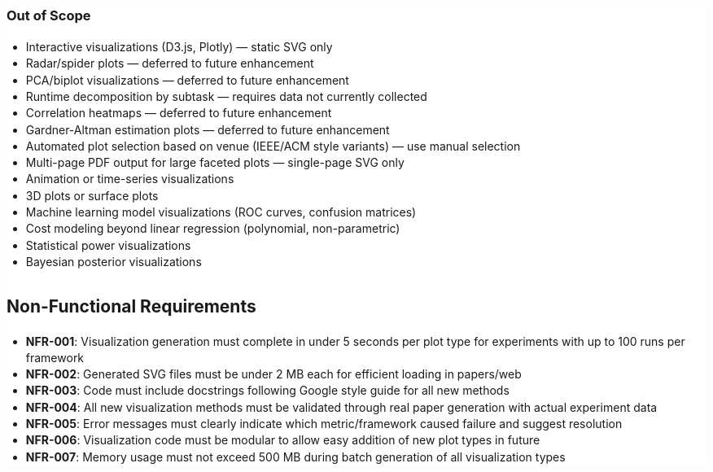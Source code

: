 ### Out of Scope

- Interactive visualizations (D3.js, Plotly) — static SVG only
- Radar/spider plots — deferred to future enhancement
- PCA/biplot visualizations — deferred to future enhancement  
- Runtime decomposition by subtask — requires data not currently collected
- Correlation heatmaps — deferred to future enhancement
- Gardner-Altman estimation plots — deferred to future enhancement
- Automated plot selection based on venue (IEEE/ACM style variants) — use manual selection
- Multi-page PDF output for large faceted plots — single-page SVG only
- Animation or time-series visualizations
- 3D plots or surface plots
- Machine learning model visualizations (ROC curves, confusion matrices)
- Cost modeling beyond linear regression (polynomial, non-parametric)
- Statistical power visualizations
- Bayesian posterior visualizations

## Non-Functional Requirements

- **NFR-001**: Visualization generation must complete in under 5 seconds per plot type for experiments with up to 100 runs per framework
- **NFR-002**: Generated SVG files must be under 2 MB each for efficient loading in papers/web
- **NFR-003**: Code must include docstrings following Google style guide for all new methods
- **NFR-004**: All new visualization methods must be validated through real paper generation with actual experiment data
- **NFR-005**: Error messages must clearly indicate which metric/framework caused failure and suggest resolution
- **NFR-006**: Visualization code must be modular to allow easy addition of new plot types in future
- **NFR-007**: Memory usage must not exceed 500 MB during batch generation of all visualization types

